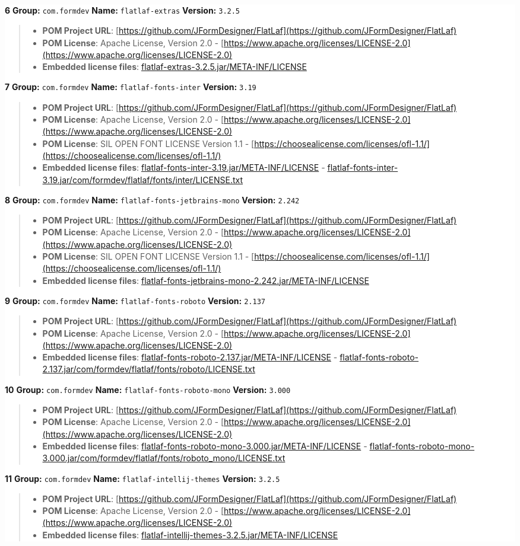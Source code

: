 **6** **Group:** `com.formdev` **Name:** `flatlaf-extras` **Version:** `3.2.5` 
> - **POM Project URL**: [https://github.com/JFormDesigner/FlatLaf](https://github.com/JFormDesigner/FlatLaf)
> - **POM License**: Apache License, Version 2.0 - [https://www.apache.org/licenses/LICENSE-2.0](https://www.apache.org/licenses/LICENSE-2.0)
> - **Embedded license files**: [flatlaf-extras-3.2.5.jar/META-INF/LICENSE](flatlaf-extras-3.2.5.jar/META-INF/LICENSE)

**7** **Group:** `com.formdev` **Name:** `flatlaf-fonts-inter` **Version:** `3.19` 
> - **POM Project URL**: [https://github.com/JFormDesigner/FlatLaf](https://github.com/JFormDesigner/FlatLaf)
> - **POM License**: Apache License, Version 2.0 - [https://www.apache.org/licenses/LICENSE-2.0](https://www.apache.org/licenses/LICENSE-2.0)
> - **POM License**: SIL OPEN FONT LICENSE Version 1.1 - [https://choosealicense.com/licenses/ofl-1.1/](https://choosealicense.com/licenses/ofl-1.1/)
> - **Embedded license files**: [flatlaf-fonts-inter-3.19.jar/META-INF/LICENSE](flatlaf-fonts-inter-3.19.jar/META-INF/LICENSE) 
    - [flatlaf-fonts-inter-3.19.jar/com/formdev/flatlaf/fonts/inter/LICENSE.txt](flatlaf-fonts-inter-3.19.jar/com/formdev/flatlaf/fonts/inter/LICENSE.txt)

**8** **Group:** `com.formdev` **Name:** `flatlaf-fonts-jetbrains-mono` **Version:** `2.242` 
> - **POM Project URL**: [https://github.com/JFormDesigner/FlatLaf](https://github.com/JFormDesigner/FlatLaf)
> - **POM License**: Apache License, Version 2.0 - [https://www.apache.org/licenses/LICENSE-2.0](https://www.apache.org/licenses/LICENSE-2.0)
> - **POM License**: SIL OPEN FONT LICENSE Version 1.1 - [https://choosealicense.com/licenses/ofl-1.1/](https://choosealicense.com/licenses/ofl-1.1/)
> - **Embedded license files**: [flatlaf-fonts-jetbrains-mono-2.242.jar/META-INF/LICENSE](flatlaf-fonts-jetbrains-mono-2.242.jar/META-INF/LICENSE)

**9** **Group:** `com.formdev` **Name:** `flatlaf-fonts-roboto` **Version:** `2.137` 
> - **POM Project URL**: [https://github.com/JFormDesigner/FlatLaf](https://github.com/JFormDesigner/FlatLaf)
> - **POM License**: Apache License, Version 2.0 - [https://www.apache.org/licenses/LICENSE-2.0](https://www.apache.org/licenses/LICENSE-2.0)
> - **Embedded license files**: [flatlaf-fonts-roboto-2.137.jar/META-INF/LICENSE](flatlaf-fonts-roboto-2.137.jar/META-INF/LICENSE) 
    - [flatlaf-fonts-roboto-2.137.jar/com/formdev/flatlaf/fonts/roboto/LICENSE.txt](flatlaf-fonts-roboto-2.137.jar/com/formdev/flatlaf/fonts/roboto/LICENSE.txt)

**10** **Group:** `com.formdev` **Name:** `flatlaf-fonts-roboto-mono` **Version:** `3.000` 
> - **POM Project URL**: [https://github.com/JFormDesigner/FlatLaf](https://github.com/JFormDesigner/FlatLaf)
> - **POM License**: Apache License, Version 2.0 - [https://www.apache.org/licenses/LICENSE-2.0](https://www.apache.org/licenses/LICENSE-2.0)
> - **Embedded license files**: [flatlaf-fonts-roboto-mono-3.000.jar/META-INF/LICENSE](flatlaf-fonts-roboto-mono-3.000.jar/META-INF/LICENSE) 
    - [flatlaf-fonts-roboto-mono-3.000.jar/com/formdev/flatlaf/fonts/roboto_mono/LICENSE.txt](flatlaf-fonts-roboto-mono-3.000.jar/com/formdev/flatlaf/fonts/roboto_mono/LICENSE.txt)

**11** **Group:** `com.formdev` **Name:** `flatlaf-intellij-themes` **Version:** `3.2.5` 
> - **POM Project URL**: [https://github.com/JFormDesigner/FlatLaf](https://github.com/JFormDesigner/FlatLaf)
> - **POM License**: Apache License, Version 2.0 - [https://www.apache.org/licenses/LICENSE-2.0](https://www.apache.org/licenses/LICENSE-2.0)
> - **Embedded license files**: [flatlaf-intellij-themes-3.2.5.jar/META-INF/LICENSE](flatlaf-intellij-themes-3.2.5.jar/META-INF/LICENSE)
